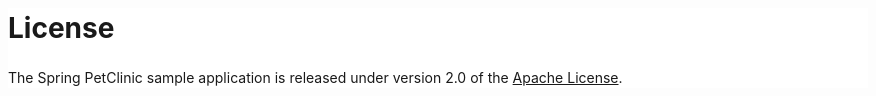 # License

The Spring PetClinic sample application is released under version 2.0 of the [Apache License](https://www.apache.org/licenses/LICENSE-2.0).

[spring-petclinic]: https://github.com/spring-projects/spring-petclinic
[spring-framework-petclinic]: https://github.com/spring-petclinic/spring-framework-petclinic
[spring-petclinic-angularjs]: https://github.com/spring-petclinic/spring-petclinic-angularjs 
[javaconfig branch]: https://github.com/spring-petclinic/spring-framework-petclinic/tree/javaconfig
[spring-petclinic-angular]: https://github.com/spring-petclinic/spring-petclinic-angular
[spring-petclinic-microservices]: https://github.com/spring-petclinic/spring-petclinic-microservices
[spring-petclinic-reactjs]: https://github.com/spring-petclinic/spring-petclinic-reactjs
[spring-petclinic-graphql]: https://github.com/spring-petclinic/spring-petclinic-graphql
[spring-petclinic-kotlin]: https://github.com/spring-petclinic/spring-petclinic-kotlin
[spring-petclinic-rest]: https://github.com/spring-petclinic/spring-petclinic-rest
